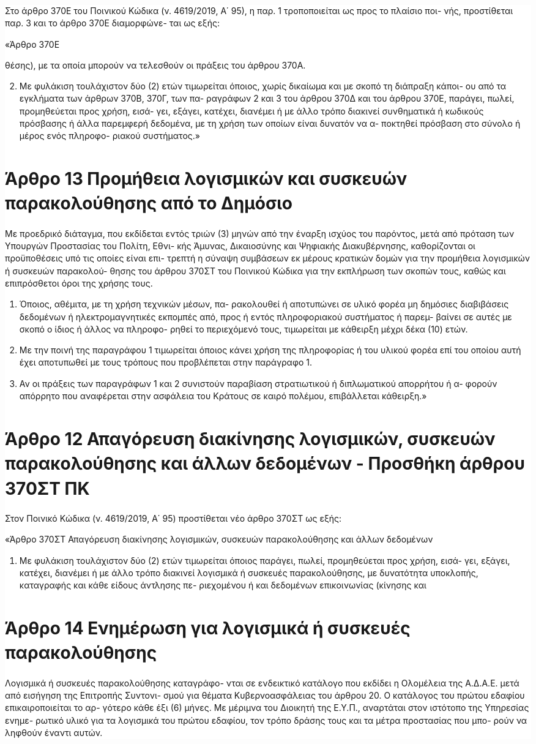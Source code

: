 Στο άρθρο 370Ε του Ποινικού Κώδικα (ν. 4619/2019, Α΄ 95), η παρ. 1 τροποποιείται ως προς το πλαίσιο ποι- νής, προστίθεται παρ. 3 και το άρθρο 370Ε διαµορφώνε- ται ως εξής:

«Άρθρο 370Ε

θέσης), µε τα οποία µπορούν να τελεσθούν οι πράξεις του άρθρου 370Α.

2. Με φυλάκιση τουλάχιστον δύο (2) ετών τιµωρείται όποιος, χωρίς δικαίωµα και µε σκοπό τη διάπραξη κάποι- ου από τα εγκλήµατα των άρθρων 370Β, 370Γ, των πα- ραγράφων 2 και 3 του άρθρου 370Δ και του άρθρου 370Ε, παράγει, πωλεί, προµηθεύεται προς χρήση, εισά- γει, εξάγει, κατέχει, διανέµει ή µε άλλο τρόπο διακινεί συνθηµατικά ή κωδικούς πρόσβασης ή άλλα παρεµφερή δεδοµένα, µε τη χρήση των οποίων είναι δυνατόν να α- ποκτηθεί πρόσβαση στο σύνολο ή µέρος ενός πληροφο- ριακού συστήµατος.»

# Άρθρο 13 Προµήθεια λογισµικών και συσκευών παρακολούθησης από το Δηµόσιο

Με προεδρικό διάταγµα, που εκδίδεται εντός τριών (3) µηνών από την έναρξη ισχύος του παρόντος, µετά από πρόταση των Υπουργών Προστασίας του Πολίτη, Εθνι- κής Άµυνας, Δικαιοσύνης και Ψηφιακής Διακυβέρνησης, καθορίζονται οι προϋποθέσεις υπό τις οποίες είναι επι- τρεπτή η σύναψη συµβάσεων εκ µέρους κρατικών δοµών για την προµήθεια λογισµικών ή συσκευών παρακολού- θησης του άρθρου 370ΣΤ του Ποινικού Κώδικα για την εκπλήρωση των σκοπών τους, καθώς και επιπρόσθετοι όροι της χρήσης τους.

1. Όποιος, αθέµιτα, µε τη χρήση τεχνικών µέσων, πα- ρακολουθεί ή αποτυπώνει σε υλικό φορέα µη δηµόσιες διαβιβάσεις δεδοµένων ή ηλεκτροµαγνητικές εκποµπές από, προς ή εντός πληροφοριακού συστήµατος ή παρεµ- βαίνει σε αυτές µε σκοπό ο ίδιος ή άλλος να πληροφο- ρηθεί το περιεχόµενό τους, τιµωρείται µε κάθειρξη µέχρι δέκα (10) ετών.

2. Με την ποινή της παραγράφου 1 τιµωρείται όποιος κάνει χρήση της πληροφορίας ή του υλικού φορέα επί του οποίου αυτή έχει αποτυπωθεί µε τους τρόπους που προβλέπεται στην παράγραφο 1.

3. Αν οι πράξεις των παραγράφων 1 και 2 συνιστούν παραβίαση στρατιωτικού ή διπλωµατικού απορρήτου ή α- φορούν απόρρητο που αναφέρεται στην ασφάλεια του Κράτους σε καιρό πολέµου, επιβάλλεται κάθειρξη.»

# Άρθρο 12 Απαγόρευση διακίνησης λογισµικών, συσκευών παρακολούθησης και άλλων δεδοµένων - Προσθήκη άρθρου 370ΣΤ ΠΚ

Στον Ποινικό Κώδικα (ν. 4619/2019, Α΄ 95) προστίθεται νέο άρθρο 370ΣΤ ως εξής:

«Άρθρο 370ΣΤ Απαγόρευση διακίνησης λογισµικών, συσκευών παρακολούθησης και άλλων δεδοµένων

1. Με φυλάκιση τουλάχιστον δύο (2) ετών τιµωρείται όποιος παράγει, πωλεί, προµηθεύεται προς χρήση, εισά- γει, εξάγει, κατέχει, διανέµει ή µε άλλο τρόπο διακινεί λογισµικά ή συσκευές παρακολούθησης, µε δυνατότητα υποκλοπής, καταγραφής και κάθε είδους άντλησης πε- ριεχοµένου ή και δεδοµένων επικοινωνίας (κίνησης και

# Άρθρο 14 Ενηµέρωση για λογισµικά ή συσκευές παρακολούθησης

Λογισµικά ή συσκευές παρακολούθησης καταγράφο- νται σε ενδεικτικό κατάλογο που εκδίδει η Ολοµέλεια της Α.Δ.Α.Ε. µετά από εισήγηση της Επιτροπής Συντονι- σµού για θέµατα Κυβερνοασφάλειας του άρθρου 20. Ο κατάλογος του πρώτου εδαφίου επικαιροποιείται το αρ- γότερο κάθε έξι (6) µήνες. Με µέριµνα του Διοικητή της Ε.Υ.Π., αναρτάται στον ιστότοπο της Υπηρεσίας ενηµε- ρωτικό υλικό για τα λογισµικά του πρώτου εδαφίου, τον τρόπο δράσης τους και τα µέτρα προστασίας που µπο- ρούν να ληφθούν έναντι αυτών.
